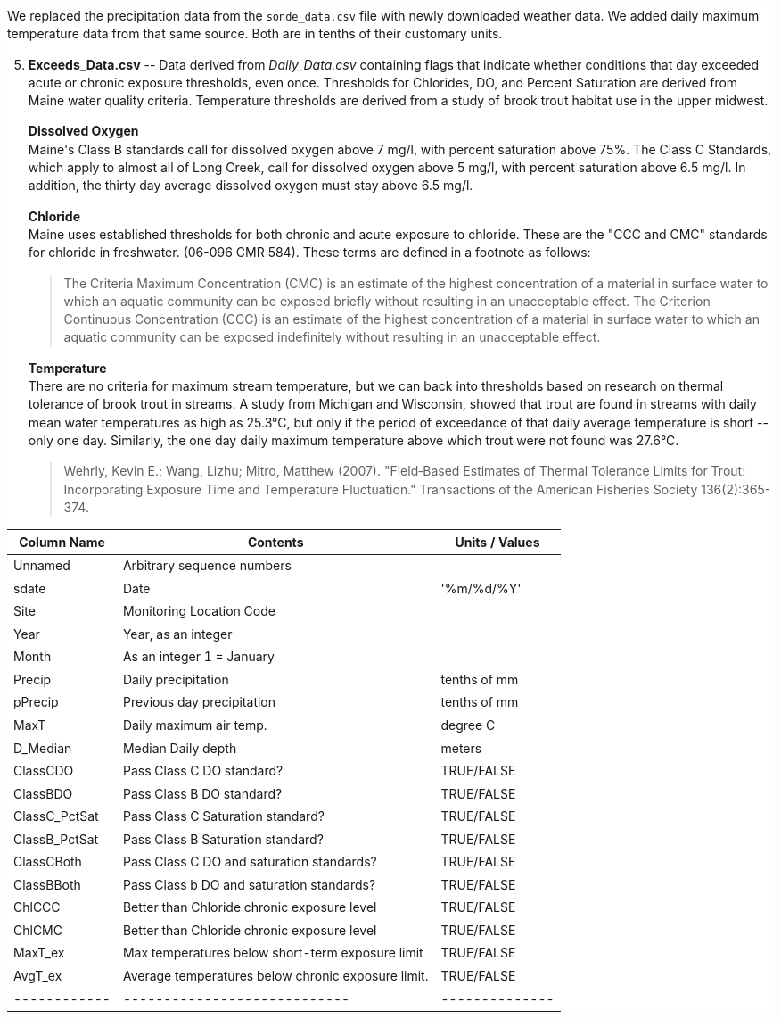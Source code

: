 We replaced the precipitation data from the `sonde_data.csv` file with
newly downloaded weather data. We added daily maximum temperature data from that 
same source.  Both are in tenths of their customary units.

5.  **Exceeds_Data.csv**  -- Data derived from *Daily_Data.csv* containing flags
    that indicate whether conditions that day exceeded acute or chronic exposure
    thresholds, even once. Thresholds for Chlorides, DO, and Percent Saturation
    are derived from Maine water quality criteria.  Temperature thresholds are
    derived from a study of brook trout habitat use in the upper midwest. 
    
    **Dissolved Oxygen**  
    Maine's Class B standards call for dissolved oxygen above 7 mg/l, with
    percent saturation above 75%.  The Class C Standards, which apply to almost
    all of Long Creek, call for dissolved oxygen above 5 mg/l, with percent
    saturation above 6.5 mg/l. In addition, the thirty day average dissolved
    oxygen must stay above 6.5 mg/l.

    **Chloride**  
    Maine uses established thresholds for both chronic and acute exposure to
    chloride. These are the "CCC and CMC" standards for chloride in freshwater.
    (06-096 CMR 584). These terms are defined in a footnote as follows:
    
    > The Criteria Maximum Concentration (CMC) is an estimate of the highest
    concentration of a material in surface water to which an aquatic community
    can be exposed briefly without resulting in an unacceptable effect. The
    Criterion Continuous Concentration (CCC) is an estimate of the highest
    concentration of a material in surface water to which an aquatic community
    can be exposed indefinitely without resulting in an unacceptable effect.

    **Temperature**  
    There are no criteria for maximum stream temperature, but we can back into
    thresholds based on research on thermal tolerance of brook trout in streams.
    A study from Michigan and Wisconsin, showed that trout are found in streams
    with daily mean water temperatures as high as 25.3°C, but only if the period
    of exceedance of that daily average temperature is short -- only one day.
    Similarly, the one day daily maximum temperature above which trout were not
    found was 27.6°C.
    
    >  Wehrly, Kevin E.; Wang, Lizhu; Mitro, Matthew (2007). "Field‐Based
    Estimates of Thermal Tolerance Limits for Trout: Incorporating Exposure Time
    and Temperature Fluctuation." Transactions of the American Fisheries Society
    136(2):365-374.

Column Name | Contents                   | Units / Values
------------|----------------------------|--------------
Unnamed     | Arbitrary sequence numbers |  
sdate       | Date                       | '%m/%d/%Y'  
Site        | Monitoring Location Code   |  
Year        | Year, as an integer        |  
Month       | As an integer 1 = January  |  
Precip      | Daily precipitation        | tenths of mm    
pPrecip     | Previous day precipitation | tenths of mm
MaxT        | Daily maximum air temp.    | degree C
D_Median	  | Median Daily depth         | meters
ClassCDO    | Pass Class C DO standard?  | TRUE/FALSE
ClassBDO    | Pass Class B DO standard?  | TRUE/FALSE	
ClassC_PctSat	| Pass Class C Saturation standard?  | TRUE/FALSE
ClassB_PctSat | Pass Class B Saturation standard?  | TRUE/FALSE	
ClassCBoth	| Pass Class C DO and saturation standards?  | TRUE/FALSE
ClassBBoth	| Pass Class b DO and saturation standards?  | TRUE/FALSE
ChlCCC	    | Better than Chloride chronic exposure level  | TRUE/FALSE 
ChlCMC	    | Better than Chloride chronic exposure level  | TRUE/FALSE 
MaxT_ex	    | Max temperatures below  short-term exposure limit |  TRUE/FALSE 
AvgT_ex     | Average temperatures below chronic exposure limit. | TRUE/FALSE
------------|----------------------------|--------------
